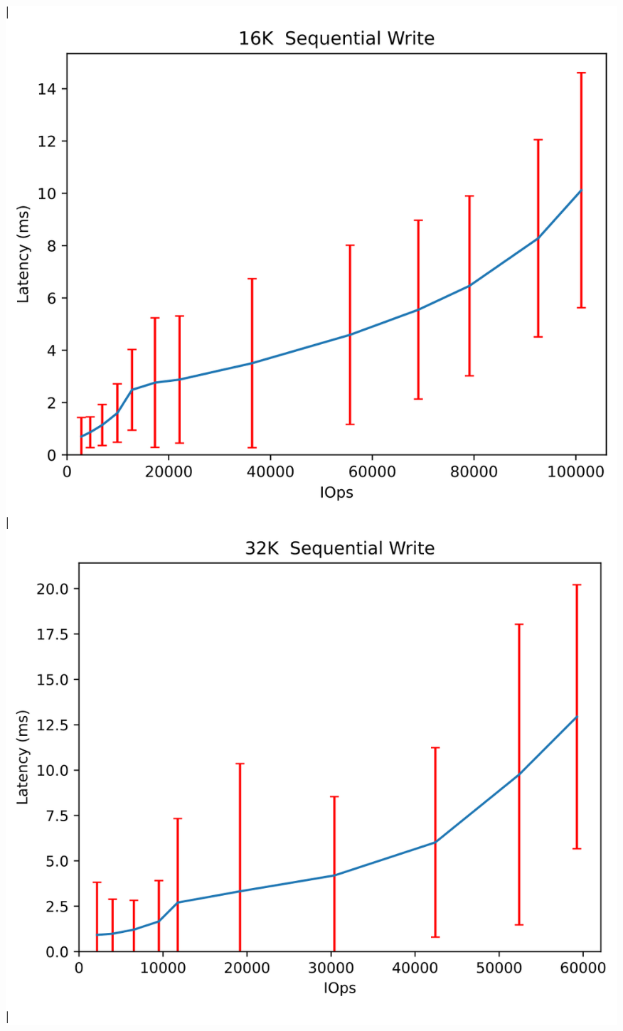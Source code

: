 |<a name="16384-write"></a>![16KK  Sequential Write](plots.251013_094658/16384_write.svg)|<a name="32768-write"></a>![32KK  Sequential Write](plots.251013_094658/32768_write.svg)|